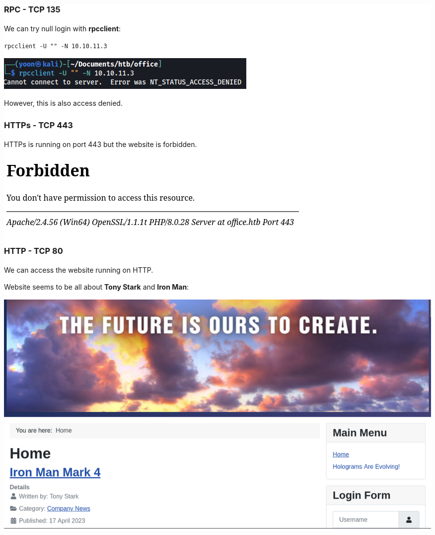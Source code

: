 ### RPC - TCP 135

We can try null login with **rpcclient**:

`rpcclient -U "" -N 10.10.11.3`

![alt text](https://raw.githubusercontent.com/jadu101/jadu101.github.io/v4/Images/htb/office/image-3.png)

However, this is also access denied. 

### HTTPs - TCP 443

HTTPs is running on port 443 but the website is forbidden. 

![alt text](https://raw.githubusercontent.com/jadu101/jadu101.github.io/v4/Images/htb/office/image-4.png)


### HTTP - TCP 80

We can access the website running on HTTP. 

Website seems to be all about **Tony Stark** and **Iron Man**:

![alt text](https://raw.githubusercontent.com/jadu101/jadu101.github.io/v4/Images/htb/office/image.png)
